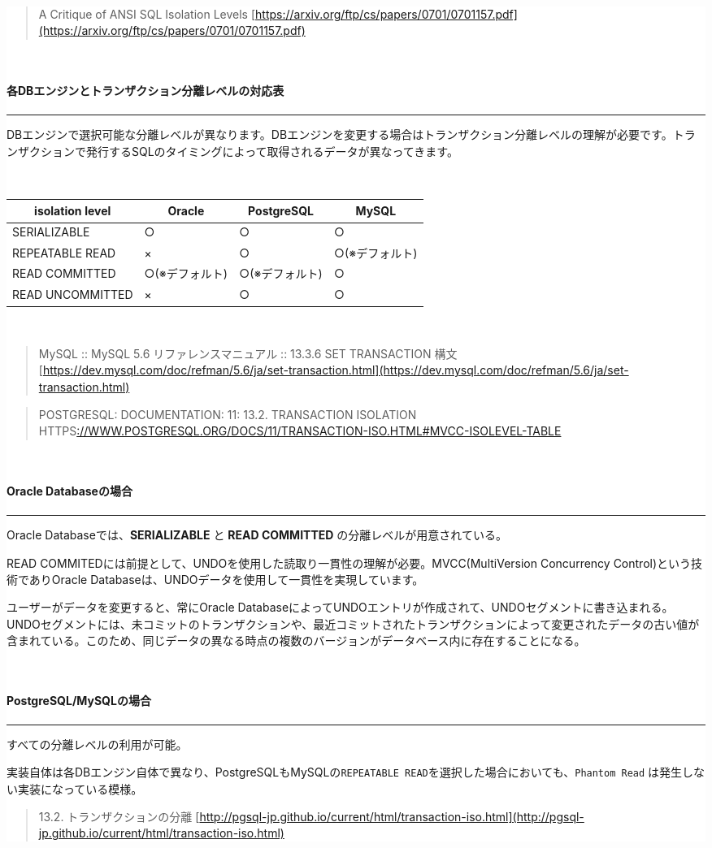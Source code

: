> A Critique of ANSI SQL Isolation Levels [https://arxiv.org/ftp/cs/papers/0701/0701157.pdf](https://arxiv.org/ftp/cs/papers/0701/0701157.pdf)

<br/>

#### 各DBエンジンとトランザクション分離レベルの対応表

***

DBエンジンで選択可能な分離レベルが異なります。DBエンジンを変更する場合はトランザクション分離レベルの理解が必要です。トランザクションで発行するSQLのタイミングによって取得されるデータが異なってきます。

<br/>

| isolation level  | Oracle         | PostgreSQL     | MySQL          |
| ---------------- | -------------- | -------------- | -------------- |
| SERIALIZABLE     | ○              | ○              | ○              |
| REPEATABLE READ  | ×              | ○              | ○(※デフォルト) |
| READ COMMITTED   | ○(※デフォルト) | ○(※デフォルト) | ○              |
| READ UNCOMMITTED | ×              | ○              | ○              |

<br/>

> MySQL :: MySQL 5.6 リファレンスマニュアル :: 13.3.6 SET TRANSACTION 構文 [https://dev.mysql.com/doc/refman/5.6/ja/set-transaction.html](https://dev.mysql.com/doc/refman/5.6/ja/set-transaction.html)

> POSTGRESQL: DOCUMENTATION: 11: 13.2. TRANSACTION ISOLATION HTTPS[://WWW.POSTGRESQL.ORG/DOCS/11/TRANSACTION-ISO.HTML#MVCC-ISOLEVEL-TABLE](https://www.postgresql.org/docs/11/transaction-iso.html#MVCC-ISOLEVEL-TABLE)

<br/>

#### Oracle Databaseの場合

***

Oracle Databaseでは、**SERIALIZABLE** と **READ COMMITTED** の分離レベルが用意されている。

READ COMMITEDには前提として、UNDOを使用した読取り一貫性の理解が必要。MVCC(MultiVersion Concurrency Control)という技術でありOracle Databaseは、UNDOデータを使用して一貫性を実現しています。

ユーザーがデータを変更すると、常にOracle DatabaseによってUNDOエントリが作成されて、UNDOセグメントに書き込まれる。UNDOセグメントには、未コミットのトランザクションや、最近コミットされたトランザクションによって変更されたデータの古い値が含まれている。このため、同じデータの異なる時点の複数のバージョンがデータベース内に存在することになる。

<br/>

#### PostgreSQL/MySQLの場合

***

すべての分離レベルの利用が可能。

実装自体は各DBエンジン自体で異なり、PostgreSQLもMySQLの`REPEATABLE READ`を選択した場合においても、`Phantom Read` は発生しない実装になっている模様。

> 13.2. トランザクションの分離 [http://pgsql-jp.github.io/current/html/transaction-iso.html](http://pgsql-jp.github.io/current/html/transaction-iso.html)
